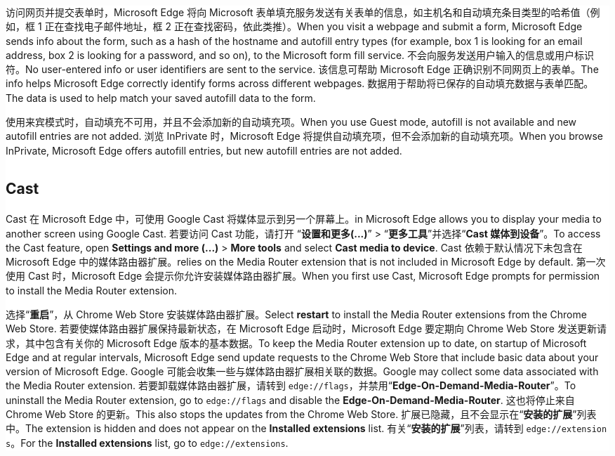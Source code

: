 <span data-ttu-id="c31e8-168">访问网页并提交表单时，Microsoft Edge 将向 Microsoft 表单填充服务发送有关表单的信息，如主机名和自动填充条目类型的哈希值（例如，框 1 正在查找电子邮件地址，框 2 正在查找密码，依此类推）。</span><span class="sxs-lookup"><span data-stu-id="c31e8-168">When you visit a webpage and submit a form, Microsoft Edge sends info about the form, such as a hash of the hostname and autofill entry types \(for example, box 1 is looking for an email address, box 2 is looking for a password, and so on\), to the Microsoft form fill service.</span></span>  <span data-ttu-id="c31e8-169">不会向服务发送用户输入的信息或用户标识符。</span><span class="sxs-lookup"><span data-stu-id="c31e8-169">No user-entered info or user identifiers are sent to the service.</span></span>  <span data-ttu-id="c31e8-170">该信息可帮助 Microsoft Edge 正确识别不同网页上的表单。</span><span class="sxs-lookup"><span data-stu-id="c31e8-170">The info helps Microsoft Edge correctly identify forms across different webpages.</span></span>  <span data-ttu-id="c31e8-171">数据用于帮助将已保存的自动填充数据与表单匹配。</span><span class="sxs-lookup"><span data-stu-id="c31e8-171">The data is used to help match your saved autofill data to the form.</span></span>  

<span data-ttu-id="c31e8-172">使用来宾模式时，自动填充不可用，并且不会添加新的自动填充项。</span><span class="sxs-lookup"><span data-stu-id="c31e8-172">When you use Guest mode, autofill is not available and new autofill entries are not added.</span></span>  <span data-ttu-id="c31e8-173">浏览 InPrivate 时，Microsoft Edge 将提供自动填充项，但不会添加新的自动填充项。</span><span class="sxs-lookup"><span data-stu-id="c31e8-173">When you browse InPrivate, Microsoft Edge offers autofill entries, but new autofill entries are not added.</span></span>  

## Cast  

Cast <span data-ttu-id="c31e8-174">在 Microsoft Edge 中，可使用 Google Cast 将媒体显示到另一个屏幕上。</span><span class="sxs-lookup"><span data-stu-id="c31e8-174">in Microsoft Edge allows you to display your media to another screen using Google Cast.</span></span>  <span data-ttu-id="c31e8-175">若要访问 Cast 功能，请打开 “**设置和更多(...)**” > “**更多工具**”并选择“**Cast 媒体到设备**”。</span><span class="sxs-lookup"><span data-stu-id="c31e8-175">To access the Cast feature, open **Settings and more (...)** > **More tools** and select **Cast media to device**.</span></span>  Cast <span data-ttu-id="c31e8-176">依赖于默认情况下未包含在 Microsoft Edge 中的媒体路由器扩展。</span><span class="sxs-lookup"><span data-stu-id="c31e8-176">relies on the Media Router extension that is not included in Microsoft Edge by default.</span></span>  <span data-ttu-id="c31e8-177">第一次使用 Cast 时，Microsoft Edge 会提示你允许安装媒体路由器扩展。</span><span class="sxs-lookup"><span data-stu-id="c31e8-177">When you first use Cast, Microsoft Edge prompts for permission to install the Media Router extension.</span></span>  

<span data-ttu-id="c31e8-178">选择“**重启**”，从 Chrome Web Store 安装媒体路由器扩展。</span><span class="sxs-lookup"><span data-stu-id="c31e8-178">Select **restart** to install the Media Router extensions from the Chrome Web Store.</span></span>  <span data-ttu-id="c31e8-179">若要使媒体路由器扩展保持最新状态，在 Microsoft Edge 启动时，Microsoft Edge 要定期向 Chrome Web Store 发送更新请求，其中包含有关你的 Microsoft Edge 版本的基本数据。</span><span class="sxs-lookup"><span data-stu-id="c31e8-179">To keep the Media Router extension up to date, on startup of Microsoft Edge and at regular intervals, Microsoft Edge send update requests to the Chrome Web Store that include basic data about your version of Microsoft Edge.</span></span>  <span data-ttu-id="c31e8-180">Google 可能会收集一些与媒体路由器扩展相关联的数据。</span><span class="sxs-lookup"><span data-stu-id="c31e8-180">Google may collect some data associated with the Media Router extension.</span></span>  <span data-ttu-id="c31e8-181">若要卸载媒体路由器扩展，请转到 `edge://flags`，并禁用“**Edge-On-Demand-Media-Router**”。</span><span class="sxs-lookup"><span data-stu-id="c31e8-181">To uninstall the Media Router extension, go to `edge://flags` and disable the **Edge-On-Demand-Media-Router**.</span></span>  <span data-ttu-id="c31e8-182">这也将停止来自 Chrome Web Store 的更新。</span><span class="sxs-lookup"><span data-stu-id="c31e8-182">This also stops the updates from the Chrome Web Store.</span></span>  <span data-ttu-id="c31e8-183">扩展已隐藏，且不会显示在“**安装的扩展**”列表中。</span><span class="sxs-lookup"><span data-stu-id="c31e8-183">The extension is hidden and does not appear on the **Installed extensions** list.</span></span>  <span data-ttu-id="c31e8-184">有关“**安装的扩展**”列表，请转到 `edge://extensions`。</span><span class="sxs-lookup"><span data-stu-id="c31e8-184">For the **Installed extensions** list, go to `edge://extensions`.</span></span>  
